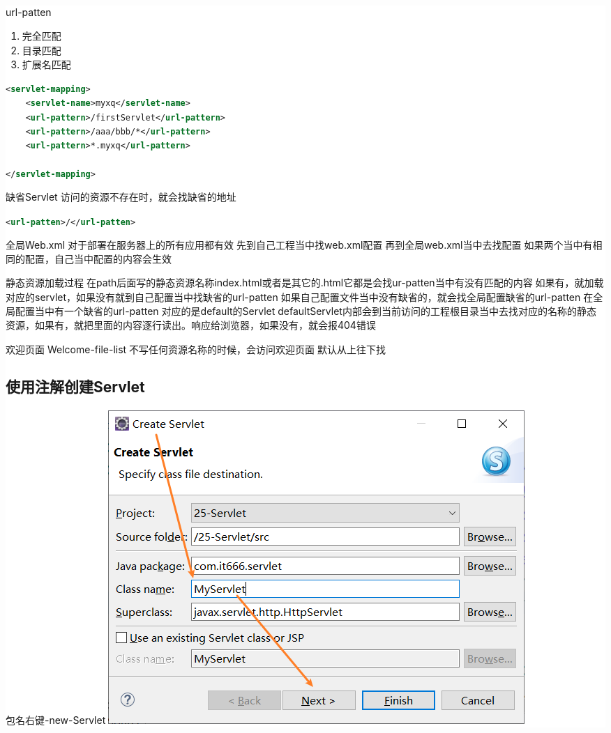 url-patten
1. 完全匹配
2. 目录匹配
3. 扩展名匹配
```xml
<servlet-mapping>
	<servlet-name>myxq</servlet-name>
	<url-pattern>/firstServlet</url-pattern>
	<url-pattern>/aaa/bbb/*</url-pattern>
	<url-pattern>*.myxq</url-pattern>

</servlet-mapping>
```

缺省Servlet
访问的资源不存在时，就会找缺省的地址
```xml
<url-patten>/</url-patten>
```

全局Web.xml
对于部署在服务器上的所有应用都有效
先到自己工程当中找web.xml配置
再到全局web.xml当中去找配置
如果两个当中有相同的配置，自己当中配置的内容会生效

静态资源加载过程
在path后面写的静态资源名称index.html或者是其它的.html它都是会找ur-patten当中有没有匹配的内容
如果有，就加载对应的servlet，如果没有就到自己配置当中找缺省的url-patten
如果自己配置文件当中没有缺省的，就会找全局配置缺省的url-patten
在全局配置当中有一个缺省的url-patten 对应的是default的Servlet
defaultServlet内部会到当前访问的工程根目录当中去找对应的名称的静态资源，如果有，就把里面的内容逐行读出。响应给浏览器，如果没有，就会报404错误

欢迎页面 Welcome-file-list
不写任何资源名称的时候，会访问欢迎页面
默认从上往下找
## 使用注解创建Servlet
包名右键-new-Servlet
![new Servlet](web-server-note-3/4.png)